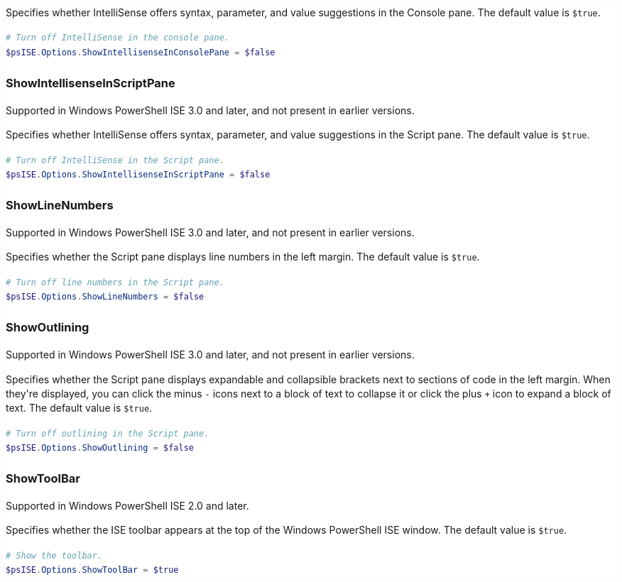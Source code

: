 Specifies whether IntelliSense offers syntax, parameter, and value suggestions in the Console pane.
The default value is `$true`.

```powershell
# Turn off IntelliSense in the console pane.
$psISE.Options.ShowIntellisenseInConsolePane = $false
```

### ShowIntellisenseInScriptPane

Supported in Windows PowerShell ISE 3.0 and later, and not present in earlier versions.

Specifies whether IntelliSense offers syntax, parameter, and value suggestions in the Script pane.
The default value is `$true`.

```powershell
# Turn off IntelliSense in the Script pane.
$psISE.Options.ShowIntellisenseInScriptPane = $false
```

### ShowLineNumbers

Supported in Windows PowerShell ISE 3.0 and later, and not present in earlier versions.

Specifies whether the Script pane displays line numbers in the left margin. The default value is
`$true`.

```powershell
# Turn off line numbers in the Script pane.
$psISE.Options.ShowLineNumbers = $false
```

### ShowOutlining

Supported in Windows PowerShell ISE 3.0 and later, and not present in earlier versions.

Specifies whether the Script pane displays expandable and collapsible brackets next to sections of
code in the left margin. When they're displayed, you can click the minus `-` icons next to a block
of text to collapse it or click the plus `+` icon to expand a block of text. The default value is
`$true`.

```powershell
# Turn off outlining in the Script pane.
$psISE.Options.ShowOutlining = $false
```

### ShowToolBar

Supported in Windows PowerShell ISE 2.0 and later.

Specifies whether the ISE toolbar appears at the top of the Windows PowerShell ISE window. The
default value is `$true`.

```powershell
# Show the toolbar.
$psISE.Options.ShowToolBar = $true
```
